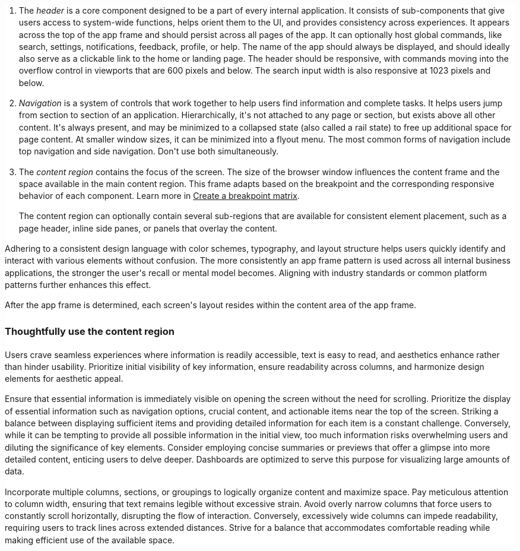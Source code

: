 1. The *header* is a core component designed to be a part of every internal application. It consists of sub-components that give users access to system-wide functions, helps orient them to the UI, and provides consistency across experiences. It appears across the top of the app frame and should persist across all pages of the app. It can optionally host global commands, like search, settings, notifications, feedback, profile, or help. The name of the app should always be displayed, and should ideally also serve as a clickable link to the home or landing page. The header should be responsive, with commands moving into the overflow control in viewports that are 600 pixels and below. The search input width is also responsive at 1023 pixels and below.

1. *Navigation* is a system of controls that work together to help users find information and complete tasks. It helps users jump from section to section of an application. Hierarchically, it's not attached to any page or section, but exists above all other content. It's always present, and may be minimized to a collapsed state (also called a rail state) to free up additional space for page content. At smaller window sizes, it can be minimized into a flyout menu. The most common forms of navigation include top navigation and side navigation. Don't use both simultaneously.

1. The *content region* contains the focus of the screen. The size of the browser window influences the content frame and the space available in the main content region. This frame adapts based on the breakpoint and the corresponding responsive behavior of each component. Learn more in [Create a breakpoint matrix](#create-a-breakpoint-matrix).

    The content region can optionally contain several sub-regions that are available for consistent element placement, such as a page header, inline side panes, or panels that overlay the content.

Adhering to a consistent design language with color schemes, typography, and layout structure helps users quickly identify and interact with various elements without confusion. The more consistently an app frame pattern is used across all internal business applications, the stronger the user's recall or mental model becomes. Aligning with industry standards or common platform patterns further enhances this effect.

After the app frame is determined, each screen's layout resides within the content area of the app frame.

### Thoughtfully use the content region

Users crave seamless experiences where information is readily accessible, text is easy to read, and aesthetics enhance rather than hinder usability. Prioritize initial visibility of key information, ensure readability across columns, and harmonize design elements for aesthetic appeal.

Ensure that essential information is immediately visible on opening the screen without the need for scrolling. Prioritize the display of essential information such as navigation options, crucial content, and actionable items near the top of the screen. Striking a balance between displaying sufficient items and providing detailed information for each item is a constant challenge. Conversely, while it can be tempting to provide all possible information in the initial view, too much information risks overwhelming users and diluting the significance of key elements. Consider employing concise summaries or previews that offer a glimpse into more detailed content, enticing users to delve deeper. Dashboards are optimized to serve this purpose for visualizing large amounts of data.

Incorporate multiple columns, sections, or groupings to logically organize content and maximize space. Pay meticulous attention to column width, ensuring that text remains legible without excessive strain. Avoid overly narrow columns that force users to constantly scroll horizontally, disrupting the flow of interaction. Conversely, excessively wide columns can impede readability, requiring users to track lines across extended distances. Strive for a balance that accommodates comfortable reading while making efficient use of the available space.

